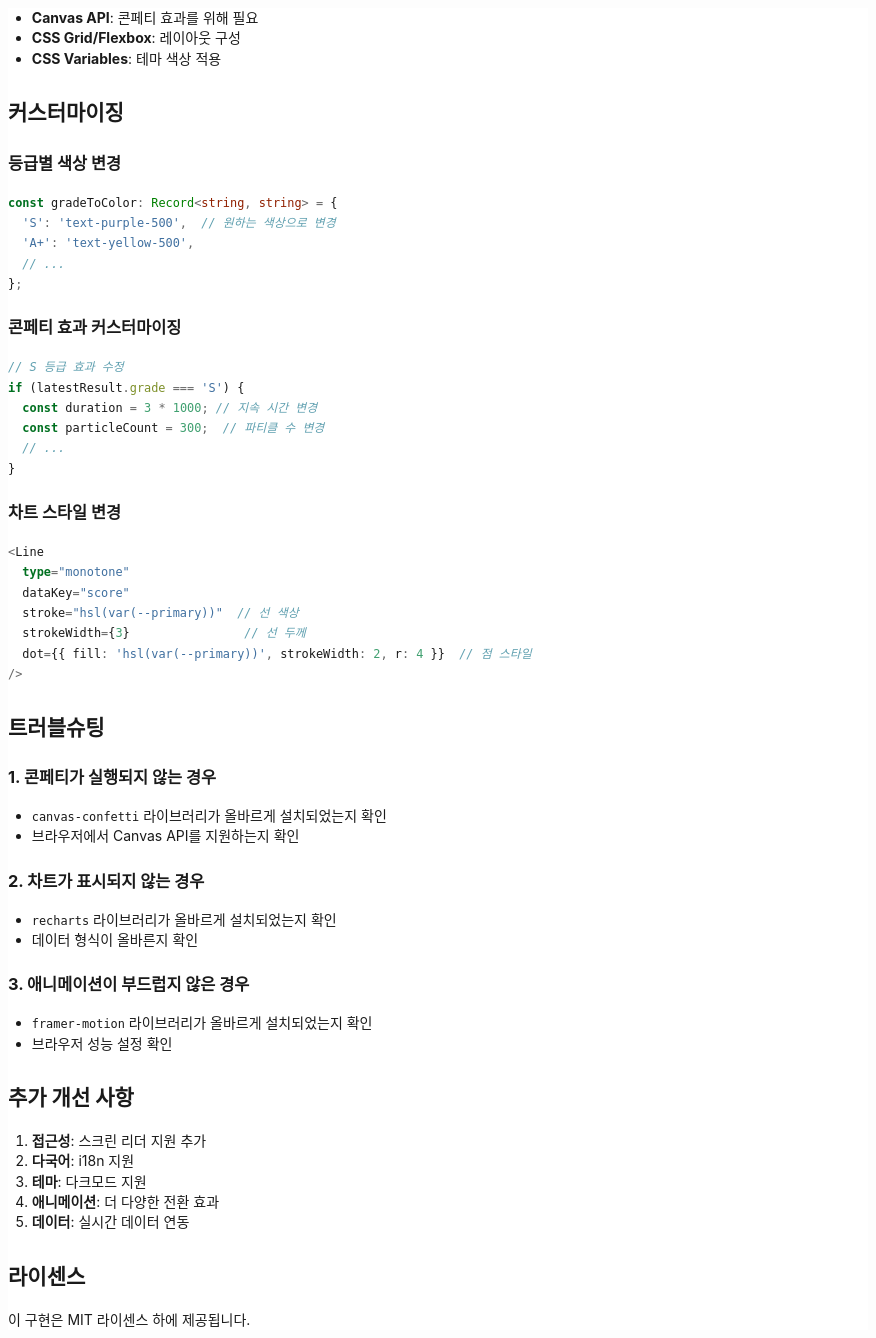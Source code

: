 - **Canvas API**: 콘페티 효과를 위해 필요
- **CSS Grid/Flexbox**: 레이아웃 구성
- **CSS Variables**: 테마 색상 적용

## 커스터마이징

### 등급별 색상 변경
```typescript
const gradeToColor: Record<string, string> = {
  'S': 'text-purple-500',  // 원하는 색상으로 변경
  'A+': 'text-yellow-500',
  // ...
};
```

### 콘페티 효과 커스터마이징
```typescript
// S 등급 효과 수정
if (latestResult.grade === 'S') {
  const duration = 3 * 1000; // 지속 시간 변경
  const particleCount = 300;  // 파티클 수 변경
  // ...
}
```

### 차트 스타일 변경
```typescript
<Line 
  type="monotone" 
  dataKey="score" 
  stroke="hsl(var(--primary))"  // 선 색상
  strokeWidth={3}                // 선 두께
  dot={{ fill: 'hsl(var(--primary))', strokeWidth: 2, r: 4 }}  // 점 스타일
/>
```

## 트러블슈팅

### 1. 콘페티가 실행되지 않는 경우
- `canvas-confetti` 라이브러리가 올바르게 설치되었는지 확인
- 브라우저에서 Canvas API를 지원하는지 확인

### 2. 차트가 표시되지 않는 경우
- `recharts` 라이브러리가 올바르게 설치되었는지 확인
- 데이터 형식이 올바른지 확인

### 3. 애니메이션이 부드럽지 않은 경우
- `framer-motion` 라이브러리가 올바르게 설치되었는지 확인
- 브라우저 성능 설정 확인

## 추가 개선 사항

1. **접근성**: 스크린 리더 지원 추가
2. **다국어**: i18n 지원
3. **테마**: 다크모드 지원
4. **애니메이션**: 더 다양한 전환 효과
5. **데이터**: 실시간 데이터 연동

## 라이센스

이 구현은 MIT 라이센스 하에 제공됩니다. 